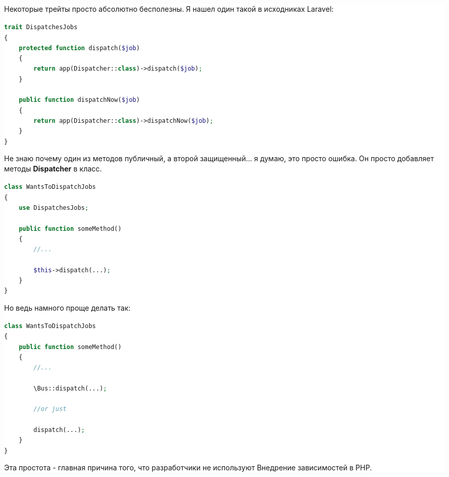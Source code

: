 Некоторые трейты просто абсолютно бесполезны.
Я нашел один такой в исходниках Laravel:

```php
trait DispatchesJobs
{
    protected function dispatch($job)
    {
        return app(Dispatcher::class)->dispatch($job);
    }

    public function dispatchNow($job)
    {
        return app(Dispatcher::class)->dispatchNow($job);
    }
}
```

Не знаю почему один из методов публичный, а второй защищенный... я думаю, это просто ошибка.
Он просто добавляет методы **Dispatcher** в класс.

```php
class WantsToDispatchJobs
{
    use DispatchesJobs;
    
    public function someMethod()
    {
        //...
        
        $this->dispatch(...);
    }
}
```

Но ведь намного проще делать так:

```php
class WantsToDispatchJobs
{
    public function someMethod()
    {
        //...
        
        \Bus::dispatch(...);
        
        //or just
        
        dispatch(...);
    }
}
```

Эта простота - главная причина того, что разработчики не используют Внедрение зависимостей в PHP.
